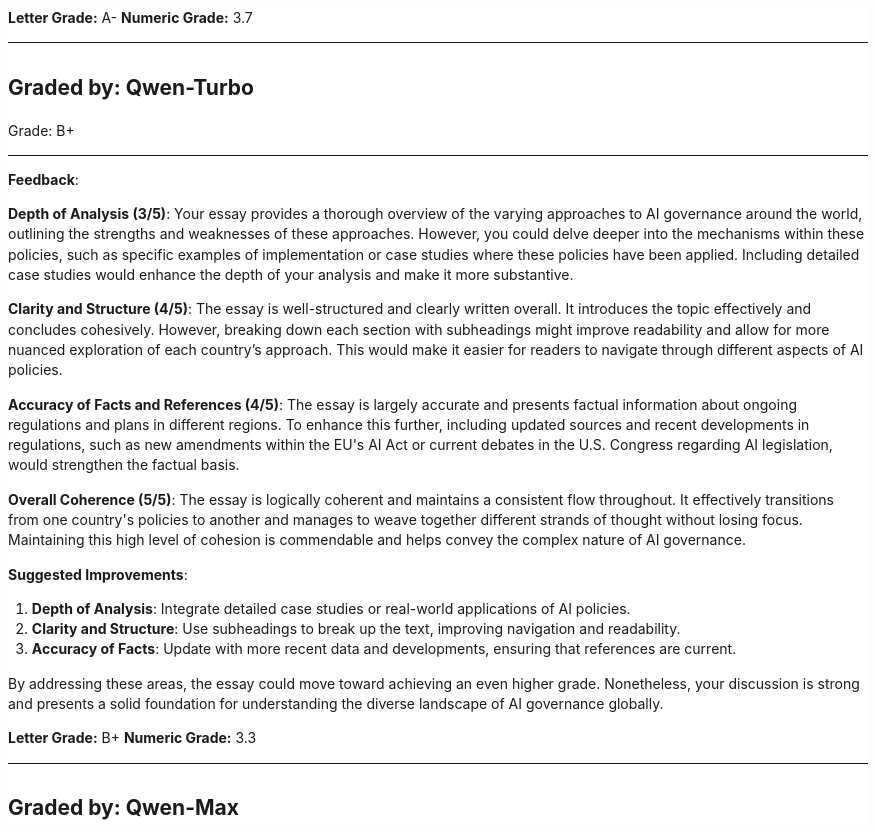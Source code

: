 **Letter Grade:** A-
**Numeric Grade:** 3.7

---

## Graded by: Qwen-Turbo

Grade: B+

---

**Feedback**:

**Depth of Analysis (3/5)**:
Your essay provides a thorough overview of the varying approaches to AI governance around the world, outlining the strengths and weaknesses of these approaches. However, you could delve deeper into the mechanisms within these policies, such as specific examples of implementation or case studies where these policies have been applied. Including detailed case studies would enhance the depth of your analysis and make it more substantive.

**Clarity and Structure (4/5)**:
The essay is well-structured and clearly written overall. It introduces the topic effectively and concludes cohesively. However, breaking down each section with subheadings might improve readability and allow for more nuanced exploration of each country’s approach. This would make it easier for readers to navigate through different aspects of AI policies.

**Accuracy of Facts and References (4/5)**:
The essay is largely accurate and presents factual information about ongoing regulations and plans in different regions. To enhance this further, including updated sources and recent developments in regulations, such as new amendments within the EU's AI Act or current debates in the U.S. Congress regarding AI legislation, would strengthen the factual basis.

**Overall Coherence (5/5)**:
The essay is logically coherent and maintains a consistent flow throughout. It effectively transitions from one country's policies to another and manages to weave together different strands of thought without losing focus. Maintaining this high level of cohesion is commendable and helps convey the complex nature of AI governance.

**Suggested Improvements**:
1. **Depth of Analysis**: Integrate detailed case studies or real-world applications of AI policies.
2. **Clarity and Structure**: Use subheadings to break up the text, improving navigation and readability.
3. **Accuracy of Facts**: Update with more recent data and developments, ensuring that references are current.

By addressing these areas, the essay could move toward achieving an even higher grade. Nonetheless, your discussion is strong and presents a solid foundation for understanding the diverse landscape of AI governance globally.

**Letter Grade:** B+
**Numeric Grade:** 3.3

---

## Graded by: Qwen-Max
